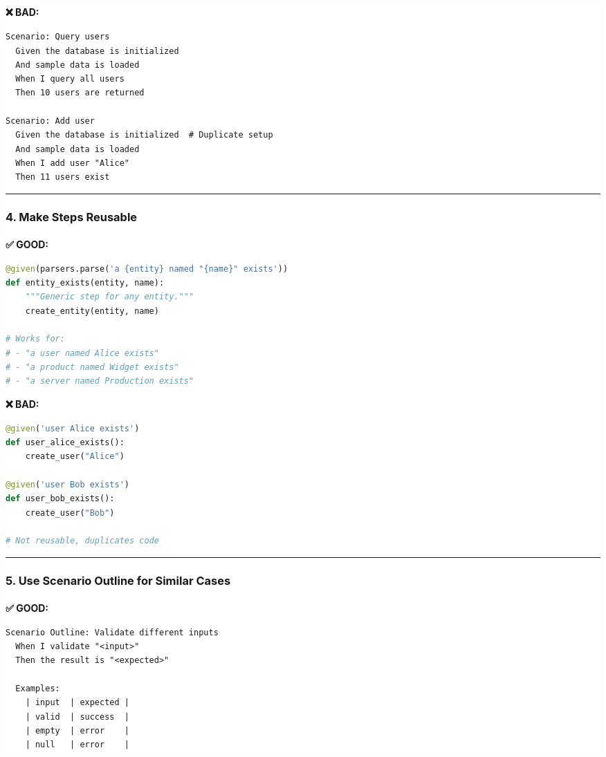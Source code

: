 **❌ BAD:**
```gherkin
Scenario: Query users
  Given the database is initialized
  And sample data is loaded
  When I query all users
  Then 10 users are returned

Scenario: Add user
  Given the database is initialized  # Duplicate setup
  And sample data is loaded
  When I add user "Alice"
  Then 11 users exist
```

---

### 4. Make Steps Reusable

**✅ GOOD:**
```python
@given(parsers.parse('a {entity} named "{name}" exists'))
def entity_exists(entity, name):
    """Generic step for any entity."""
    create_entity(entity, name)

# Works for:
# - "a user named Alice exists"
# - "a product named Widget exists"
# - "a server named Production exists"
```

**❌ BAD:**
```python
@given('user Alice exists')
def user_alice_exists():
    create_user("Alice")

@given('user Bob exists')
def user_bob_exists():
    create_user("Bob")

# Not reusable, duplicates code
```

---

### 5. Use Scenario Outline for Similar Cases

**✅ GOOD:**
```gherkin
Scenario Outline: Validate different inputs
  When I validate "<input>"
  Then the result is "<expected>"

  Examples:
    | input  | expected |
    | valid  | success  |
    | empty  | error    |
    | null   | error    |
```
